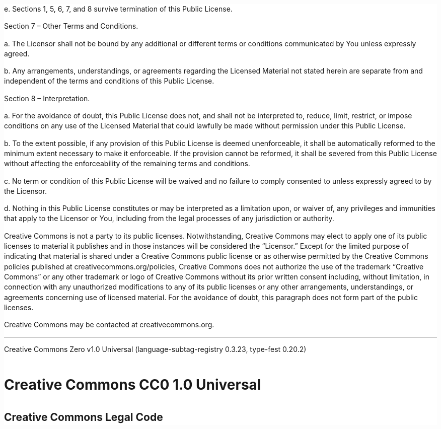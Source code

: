 e. Sections 1, 5, 6, 7, and 8 survive termination of this Public License.

Section 7 – Other Terms and Conditions.

a. The Licensor shall not be bound by any additional or different terms or
conditions communicated by You unless expressly agreed.

b. Any arrangements, understandings, or agreements regarding the Licensed
Material not stated herein are separate from and independent of the terms and
conditions of this Public License.

Section 8 – Interpretation.

a. For the avoidance of doubt, this Public License does not, and shall not be
interpreted to, reduce, limit, restrict, or impose conditions on any use of the
Licensed Material that could lawfully be made without permission under this
Public License.

b. To the extent possible, if any provision of this Public License is deemed
unenforceable, it shall be automatically reformed to the minimum extent necessary
to make it enforceable. If the provision cannot be reformed, it shall be severed
from this Public License without affecting the enforceability of the remaining
terms and conditions.

c. No term or condition of this Public License will be waived and no failure to
comply consented to unless expressly agreed to by the Licensor.

d. Nothing in this Public License constitutes or may be interpreted as a
limitation upon, or waiver of, any privileges and immunities that apply to the
Licensor or You, including from the legal processes of any jurisdiction or
authority.

Creative Commons is not a party to its public licenses. Notwithstanding, Creative
Commons may elect to apply one of its public licenses to material it publishes
and in those instances will be considered the “Licensor.” Except for the limited
purpose of indicating that material is shared under a Creative Commons public
license or as otherwise permitted by the Creative Commons policies published at
creativecommons.org/policies, Creative Commons does not authorize the use of the
trademark “Creative Commons” or any other trademark or logo of Creative Commons
without its prior written consent including, without limitation, in connection
with any unauthorized modifications to any of its public licenses or any other
arrangements, understandings, or agreements concerning use of licensed material.
For the avoidance of doubt, this paragraph does not form part of the public
licenses.

Creative Commons may be contacted at creativecommons.org.

---

Creative Commons Zero v1.0 Universal
(language-subtag-registry 0.3.23, type-fest 0.20.2)

Creative Commons CC0 1.0 Universal
==================================


Creative Commons Legal Code
---------------------------
